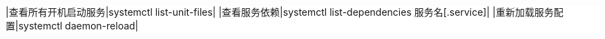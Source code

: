|查看所有开机启动服务|systemctl list-unit-files|
|查看服务依赖|systemctl list-dependencies 服务名[.service]|
|重新加载服务配置|systemctl daemon-reload|
